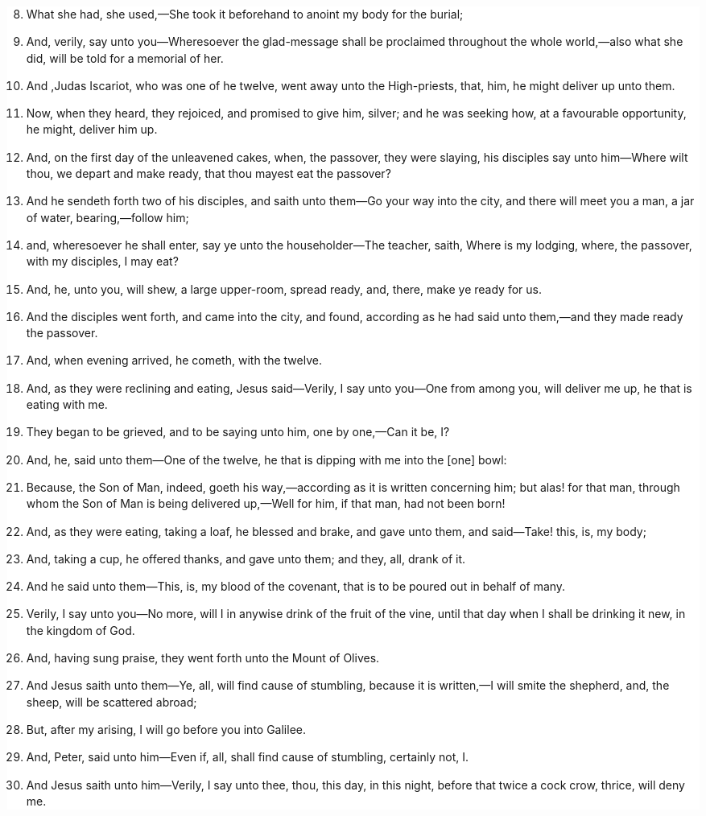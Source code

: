 8. What she had, she used,—She took it beforehand to anoint my body for the burial;

9. And, verily, say unto you—Wheresoever the glad-message shall be proclaimed throughout the whole world,—also what she did, will be told for a memorial of her.

10. And ,Judas Iscariot, who was one of he twelve, went away unto the High-priests, that, him, he might deliver up unto them.

11. Now, when they heard, they rejoiced, and promised to give him, silver; and he was seeking how, at a favourable opportunity, he might, deliver him up. 

12.  And, on the first day of the unleavened cakes, when, the passover, they were slaying, his disciples say unto him—Where wilt thou, we depart and make ready, that thou mayest eat the passover?

13. And he sendeth forth two of his disciples, and saith unto them—Go your way into the city, and there will meet you a man, a jar of water, bearing,—follow him;

14. and, wheresoever he shall enter, say ye unto the householder—The teacher, saith, Where is my lodging, where, the passover, with my disciples, I may eat?

15. And, he, unto you, will shew, a large upper-room, spread ready, and, there, make ye ready for us.

16. And the disciples went forth, and came into the city, and found, according as he had said unto them,—and they made ready the passover.

17. And, when evening arrived, he cometh, with the twelve.

18. And, as they were reclining and eating, Jesus said—Verily, I say unto you—One from among you, will deliver me up, he that is eating with me.

19. They began to be grieved, and to be saying unto him, one by one,—Can it be, I?

20. And, he, said unto them—One of the twelve, he that is dipping with me into the [one] bowl:

21. Because, the Son of Man, indeed, goeth his way,—according as it is written concerning him; but alas! for that man, through whom the Son of Man is being delivered up,—Well for him, if that man, had not been born!

22. And, as they were eating, taking a loaf, he blessed and brake, and gave unto them, and said—Take! this, is, my body;

23. And, taking a cup, he offered thanks, and gave unto them; and they, all, drank of it.

24. And he said unto them—This, is, my blood of the covenant, that is to be poured out in behalf of many.

25. Verily, I say unto you—No more, will I in anywise drink of the fruit of the vine, until that day when I shall be drinking it new, in the kingdom of God.

26. And, having sung praise, they went forth unto the Mount of Olives.

27. And Jesus saith unto them—Ye, all, will find cause of stumbling, because it is written,—I will smite the shepherd, and, the sheep, will be scattered abroad;

28. But, after my arising, I will go before you into Galilee.

29. And, Peter, said unto him—Even if, all, shall find cause of stumbling, certainly not, I.

30. And Jesus saith unto him—Verily, I say unto thee, thou, this day, in this night, before that twice a cock crow, thrice, will deny me.
